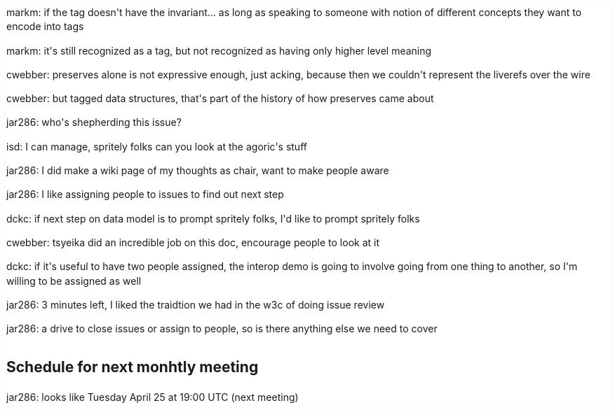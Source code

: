 markm: if the tag doesn't have the invariant... as long as speaking to someone with notion of different concepts they want to encode into tags

markm: it's still recognized as a tag, but not recognized as having only higher level meaning

cwebber: preserves alone is not expressive enough, just acking, because then we couldn't represent the liverefs over the wire

cwebber: but tagged data structures, that's part of the history of how preserves came about

jar286: who's shepherding this issue?

isd: I can manage, spritely folks can you look at the agoric's stuff

jar286: I did make a wiki page of my thoughts as chair, want to make people aware

jar286: I like assigning people to issues to find out next step

dckc: if next step on data model is to prompt spritely folks, I'd like to prompt spritely folks

cwebber: tsyeika did an incredible job on this doc, encourage people to look at it

dckc: if it's useful to have two people assigned, the interop demo is going to involve going from one thing to another, so I'm willing to be assigned as well

jar286: 3 minutes left, I liked the traidtion we had in the w3c of doing issue review

jar286: a drive to close issues or assign to people, so is there anything else we need to cover

## Schedule for next monhtly meeting

jar286: looks like Tuesday April 25 at 19:00 UTC (next meeting)